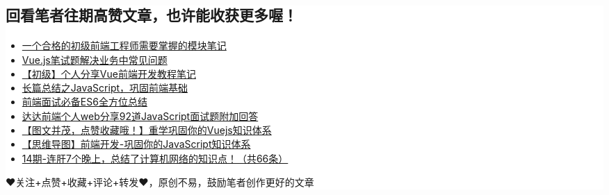 ## 回看笔者往期高赞文章，也许能收获更多喔！

- [一个合格的初级前端工程师需要掌握的模块笔记](https://juejin.cn/post/6925197705832562696)
- [Vue.js笔试题解决业务中常见问题](https://juejin.cn/post/6916664414422695949)
- [【初级】个人分享Vue前端开发教程笔记](https://juejin.cn/post/6923946134025191432)
- [长篇总结之JavaScript，巩固前端基础](https://juejin.cn/post/6844904078934278158)
- [前端面试必备ES6全方位总结](https://juejin.cn/post/6844904067764846600)
- [达达前端个人web分享92道JavaScript面试题附加回答](https://juejin.cn/post/6913480482638266382)
- [【图文并茂，点赞收藏哦！】重学巩固你的Vuejs知识体系](https://juejin.cn/post/6844904117337341959)
- [【思维导图】前端开发-巩固你的JavaScript知识体系](https://juejin.cn/post/6844904106243391495)
- [14期-连肝7个晚上，总结了计算机网络的知识点！（共66条）](https://juejin.cn/post/6850037263116533773)

❤️关注+点赞+收藏+评论+转发❤️，原创不易，鼓励笔者创作更好的文章